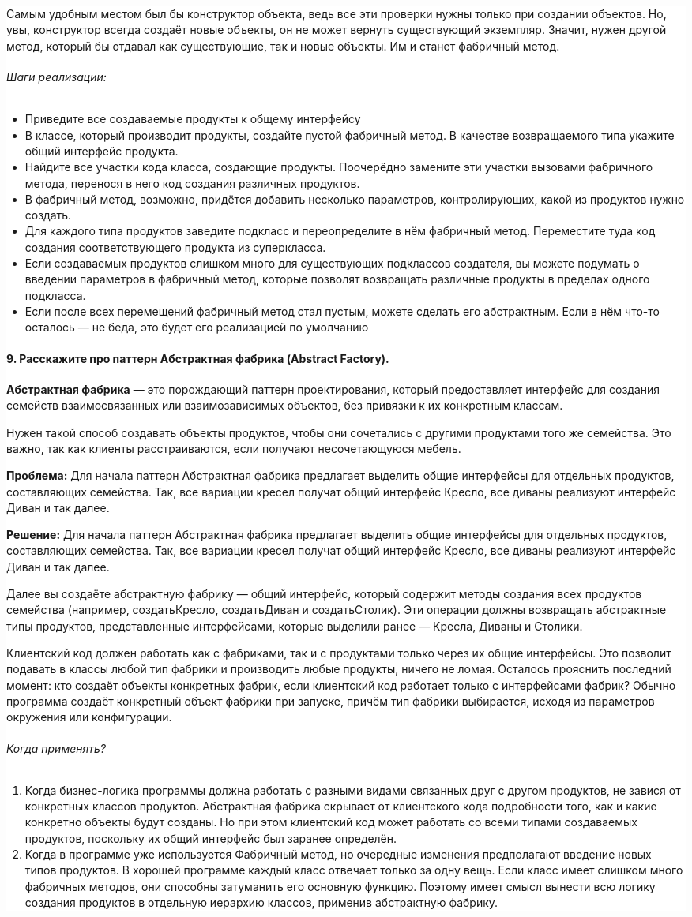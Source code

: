 Самым удобным местом был бы конструктор объекта, ведь все эти проверки нужны только при создании объектов. Но, увы, конструктор всегда создаёт новые объекты, он не может вернуть существующий экземпляр. 
Значит, нужен другой метод, который бы отдавал как существующие, так и новые объекты. Им и станет фабричный метод.

###### Шаги реализации:
- Приведите все создаваемые продукты к общему интерфейсу 
- В классе, который производит продукты, создайте пустой фабричный метод. В качестве возвращаемого типа укажите общий интерфейс продукта. 
- Найдите все участки кода класса, создающие продукты. Поочерёдно замените эти участки вызовами фабричного метода, перенося в него код создания различных продуктов. 
- В фабричный метод, возможно, придётся добавить несколько параметров, контролирующих, какой из продуктов нужно создать.
- Для каждого типа продуктов заведите подкласс и переопределите в нём фабричный метод. Переместите туда код создания соответствующего продукта из суперкласса.
- Если создаваемых продуктов слишком много для существующих подклассов создателя, вы можете подумать о введении параметров в фабричный метод, которые позволят возвращать различные продукты в пределах одного подкласса.
- Если после всех перемещений фабричный метод стал пустым, можете сделать его абстрактным. Если в нём что-то осталось — не беда, это будет его реализацией по умолчанию

#### 9. Расскажите про паттерн Абстрактная фабрика (Abstract Factory). 
**Абстрактная фабрика** — это порождающий паттерн проектирования, который предоставляет интерфейс для создания семейств взаимосвязанных или взаимозависимых объектов, без привязки к их конкретным классам.

Нужен такой способ создавать объекты продуктов, чтобы они сочетались с другими продуктами того же семейства. Это важно, так как клиенты расстраиваются, если получают несочетающуюся мебель.

**Проблема:**
Для начала паттерн Абстрактная фабрика предлагает выделить общие интерфейсы для отдельных продуктов, составляющих семейства. Так, все вариации кресел получат общий интерфейс Кресло, все диваны реализуют интерфейс Диван и так далее.

**Решение:**
Для начала паттерн Абстрактная фабрика предлагает выделить общие интерфейсы для отдельных продуктов, составляющих семейства. Так, все вариации кресел получат общий интерфейс Кресло, все диваны реализуют интерфейс Диван и так далее.

Далее вы создаёте абстрактную фабрику — общий интерфейс, который содержит методы создания всех продуктов семейства (например, создатьКресло, создатьДиван и создатьСтолик). Эти операции должны возвращать абстрактные типы продуктов, представленные интерфейсами, которые выделили ранее — Кресла, Диваны и Столики.

Клиентский код должен работать как с фабриками, так и с продуктами только через их общие интерфейсы. Это позволит подавать в классы любой тип фабрики и производить любые продукты, ничего не ломая. 
Осталось прояснить последний момент: кто создаёт объекты конкретных фабрик, если клиентский код работает только с интерфейсами фабрик? Обычно программа создаёт конкретный объект фабрики при запуске, причём тип фабрики выбирается, исходя из параметров окружения или конфигурации.

###### Когда применять?
1. Когда бизнес-логика программы должна работать с разными видами связанных друг с другом продуктов, не завися от конкретных классов продуктов. 
   Абстрактная фабрика скрывает от клиентского кода подробности того, как и какие конкретно объекты будут созданы. Но при этом клиентский код может работать со всеми типами создаваемых продуктов, поскольку их общий интерфейс был заранее определён.
2. Когда в программе уже используется Фабричный метод, но очередные изменения предполагают введение новых типов продуктов. 
   В хорошей программе каждый класс отвечает только за одну вещь. Если класс имеет слишком много фабричных методов, они способны затуманить его основную функцию. Поэтому имеет смысл вынести всю логику создания продуктов в отдельную иерархию классов, применив абстрактную фабрику.
